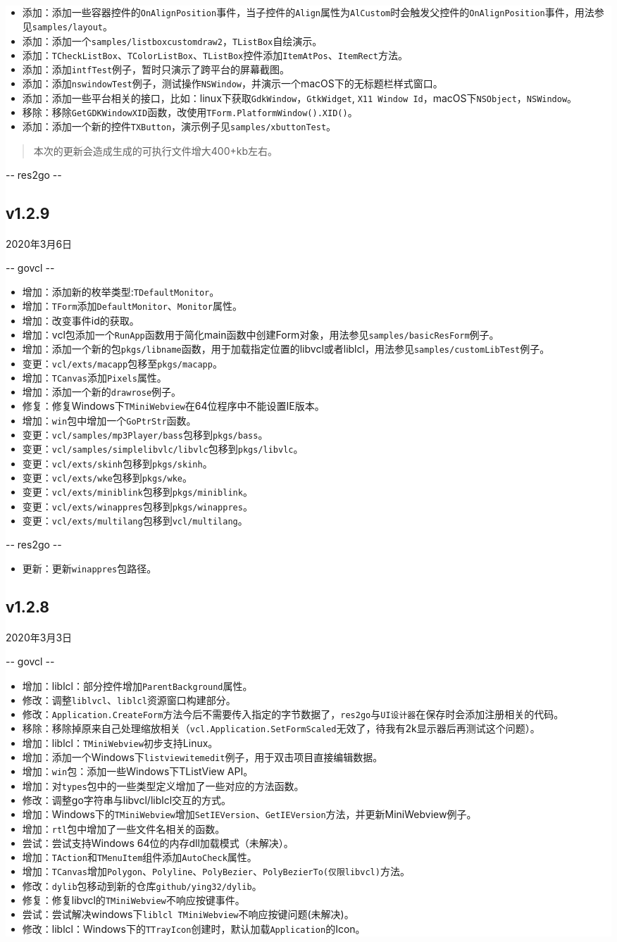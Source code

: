 * 添加：添加一些容器控件的`OnAlignPosition`事件，当子控件的`Align`属性为`AlCustom`时会触发父控件的`OnAlignPosition`事件，用法参见`samples/layout`。
* 添加：添加一个`samples/listboxcustomdraw2`，`TListBox`自绘演示。
* 添加：`TCheckListBox`、`TColorListBox`、`TListBox`控件添加`ItemAtPos`、`ItemRect`方法。
* 添加：添加`intfTest`例子，暂时只演示了跨平台的屏幕截图。
* 添加：添加`nswindowTest`例子，测试操作`NSWindow`，并演示一个macOS下的无标题栏样式窗口。
* 添加：添加一些平台相关的接口，比如：linux下获取`GdkWindow`，`GtkWidget`, `X11 Window Id`，macOS下`NSObject`，`NSWindow`。
* 移除：移除`GetGDKWindowXID`函数，改使用`TForm.PlatformWindow().XID()`。 
* 添加：添加一个新的控件`TXButton`，演示例子见`samples/xbuttonTest`。 

> 本次的更新会造成生成的可执行文件增大400+kb左右。

-- res2go --    


## v1.2.9  

2020年3月6日   

-- govcl --  
 
* 增加：添加新的枚举类型:`TDefaultMonitor`。   
* 增加：`TForm`添加`DefaultMonitor`、`Monitor`属性。   
* 增加：改变事件id的获取。    
* 增加：vcl包添加一个`RunApp`函数用于简化main函数中创建Form对象，用法参见`samples/basicResForm`例子。   
* 增加：添加一个新的包`pkgs/libname`函数，用于加载指定位置的libvcl或者liblcl，用法参见`samples/customLibTest`例子。   
* 变更：`vcl/exts/macapp`包移至`pkgs/macapp`。
* 增加：`TCanvas`添加`Pixels`属性。   
* 增加：添加一个新的`drawrose`例子。  
* 修复：修复Windows下`TMiniWebview`在64位程序中不能设置IE版本。 
* 增加：`win`包中增加一个`GoPtrStr`函数。
* 变更：`vcl/samples/mp3Player/bass`包移到`pkgs/bass`。
* 变更：`vcl/samples/simplelibvlc/libvlc`包移到`pkgs/libvlc`。
* 变更：`vcl/exts/skinh`包移到`pkgs/skinh`。
* 变更：`vcl/exts/wke`包移到`pkgs/wke`。
* 变更：`vcl/exts/miniblink`包移到`pkgs/miniblink`。
* 变更：`vcl/exts/winappres`包移到`pkgs/winappres`。
* 变更：`vcl/exts/multilang`包移到`vcl/multilang`。
 
-- res2go --   

* 更新：更新`winappres`包路径。

## v1.2.8  

2020年3月3日   

 -- govcl --    

* 增加：liblcl：部分控件增加`ParentBackground`属性。  
* 修改：调整`liblvcl`、`liblcl`资源窗口构建部分。   
* 修改：`Application.CreateForm`方法今后不需要传入指定的字节数据了，`res2go`与`UI设计器`在保存时会添加注册相关的代码。  
* 移除：移除掉原来自己处理缩放相关（`vcl.Application.SetFormScaled`无效了，待我有2k显示器后再测试这个问题）。   
* 增加：liblcl：`TMiniWebview`初步支持Linux。  
* 增加：添加一个Windows下`listviewitemedit`例子，用于双击项目直接编辑数据。  
* 增加：`win`包：添加一些Windows下TListView API。  
* 增加：对`types`包中的一些类型定义增加了一些对应的方法函数。  
* 修改：调整go字符串与libvcl/liblcl交互的方式。  
* 增加：Windows下的`TMiniWebview`增加`SetIEVersion`、`GetIEVersion`方法，并更新MiniWebview例子。
* 增加：`rtl`包中增加了一些文件名相关的函数。  
* 尝试：尝试支持Windows 64位的内存dll加载模式（未解决）。 
* 增加：`TAction`和`TMenuItem`组件添加`AutoCheck`属性。 
* 增加：`TCanvas`增加`Polygon`、`Polyline`、`PolyBezier`、`PolyBezierTo(仅限libvcl)`方法。  
* 修改：`dylib`包移动到新的仓库`github/ying32/dylib`。   
* 修复：修复libvcl的`TMiniWebview`不响应按键事件。 
* 尝试：尝试解决windows下`liblcl TMiniWebview`不响应按键问题(未解决)。  
* 修改：liblcl：Windows下的`TTrayIcon`创建时，默认加载`Application`的Icon。  